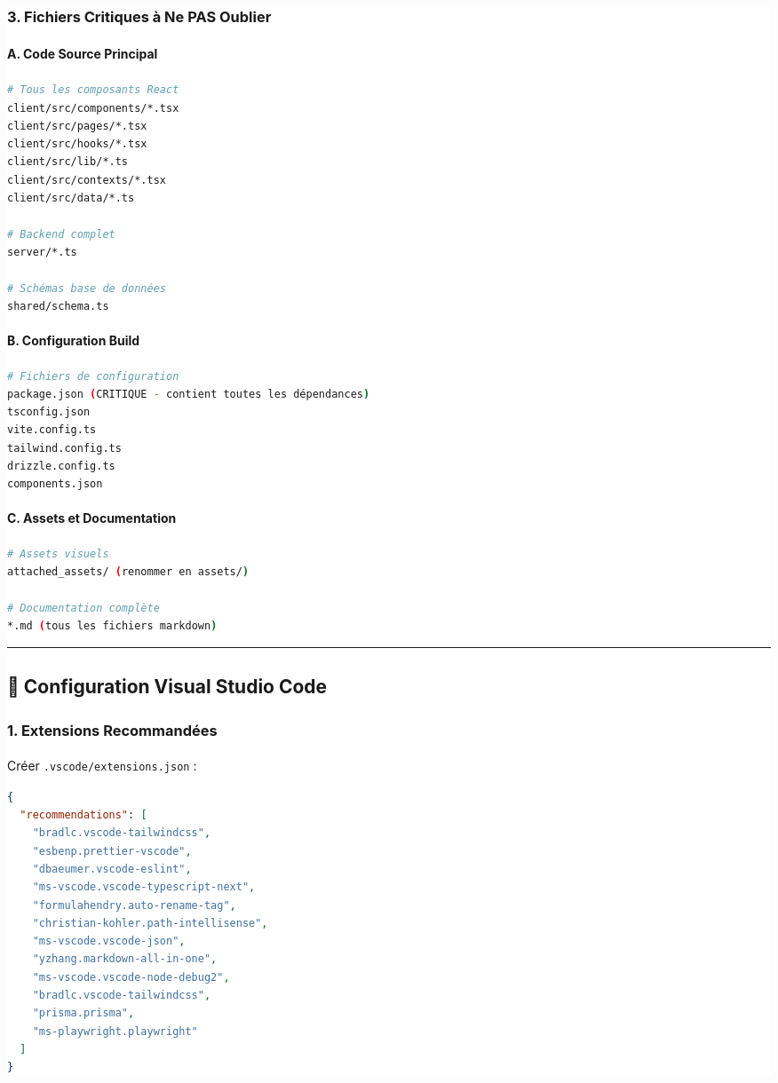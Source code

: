 ### 3. Fichiers Critiques à Ne PAS Oublier

#### A. Code Source Principal
```bash
# Tous les composants React
client/src/components/*.tsx
client/src/pages/*.tsx
client/src/hooks/*.tsx
client/src/lib/*.ts
client/src/contexts/*.tsx
client/src/data/*.ts

# Backend complet
server/*.ts

# Schémas base de données
shared/schema.ts
```

#### B. Configuration Build
```bash
# Fichiers de configuration
package.json (CRITIQUE - contient toutes les dépendances)
tsconfig.json
vite.config.ts
tailwind.config.ts
drizzle.config.ts
components.json
```

#### C. Assets et Documentation
```bash
# Assets visuels
attached_assets/ (renommer en assets/)

# Documentation complète
*.md (tous les fichiers markdown)
```

---

## 🔧 Configuration Visual Studio Code

### 1. Extensions Recommandées

Créer `.vscode/extensions.json` :
```json
{
  "recommendations": [
    "bradlc.vscode-tailwindcss",
    "esbenp.prettier-vscode",
    "dbaeumer.vscode-eslint",
    "ms-vscode.vscode-typescript-next",
    "formulahendry.auto-rename-tag",
    "christian-kohler.path-intellisense",
    "ms-vscode.vscode-json",
    "yzhang.markdown-all-in-one",
    "ms-vscode.vscode-node-debug2",
    "bradlc.vscode-tailwindcss",
    "prisma.prisma",
    "ms-playwright.playwright"
  ]
}
```
